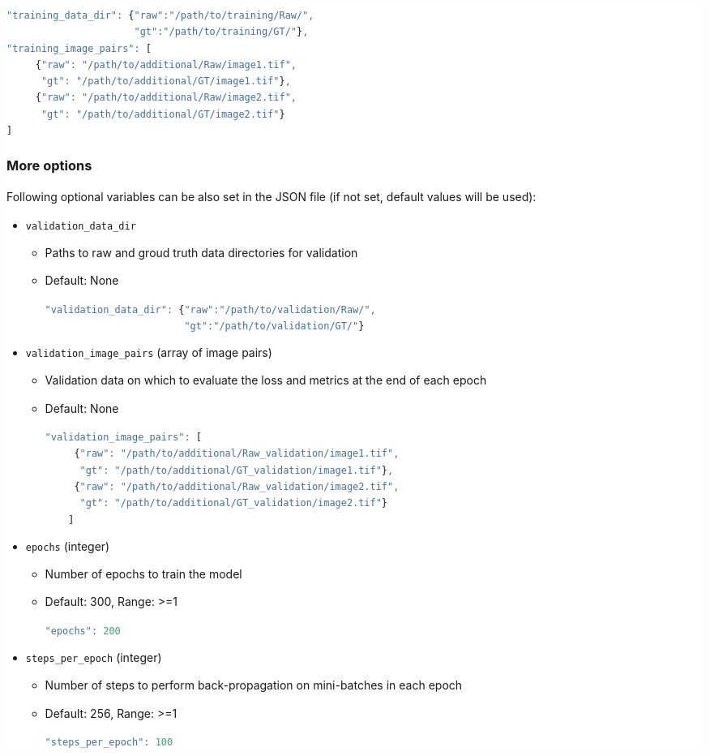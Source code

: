 ```javascript
"training_data_dir": {"raw":"/path/to/training/Raw/",
                      "gt":"/path/to/training/GT/"},
"training_image_pairs": [
     {"raw": "/path/to/additional/Raw/image1.tif",
      "gt": "/path/to/additional/GT/image1.tif"},
     {"raw": "/path/to/additional/Raw/image2.tif",
      "gt": "/path/to/additional/GT/image2.tif"}
]
```

### More options

Following optional variables can be also set in the JSON file (if not set, default values will be used):

- `validation_data_dir`

  - Paths to raw and groud truth data directories for validation

  - Default: None

    ```javascript
    "validation_data_dir": {"raw":"/path/to/validation/Raw/",
                            "gt":"/path/to/validation/GT/"}
    ```

- `validation_image_pairs` (array of image pairs)

  - Validation data on which to evaluate the loss and metrics at the end of each epoch

  - Default: None

    ```javascript
    "validation_image_pairs": [
         {"raw": "/path/to/additional/Raw_validation/image1.tif",
          "gt": "/path/to/additional/GT_validation/image1.tif"},
         {"raw": "/path/to/additional/Raw_validation/image2.tif",
          "gt": "/path/to/additional/GT_validation/image2.tif"}
        ]
    ```

- `epochs` (integer)

  - Number of epochs to train the model

  - Default: 300,  Range: >=1

    ```javascript
    "epochs": 200
    ```

- `steps_per_epoch` (integer)

  - Number of steps to perform back-propagation on mini-batches in each epoch

  - Default: 256, Range: >=1

    ```javascript
    "steps_per_epoch": 100
    ```
